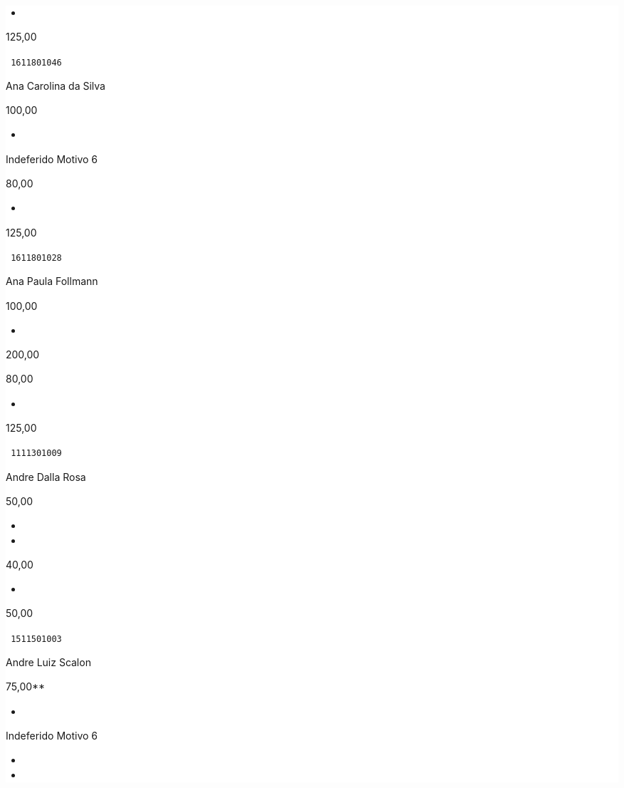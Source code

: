   -

   125,00

     1611801046

   Ana Carolina da Silva

   100,00

   -

   Indeferido Motivo 6

   80,00

   -

   125,00

     1611801028

   Ana Paula Follmann

   100,00

   -

   200,00

   80,00

   -

   125,00

     1111301009

   Andre Dalla Rosa

   50,00

   -

   -

   40,00

   -

   50,00

     1511501003

   Andre Luiz Scalon

   75,00**

   -

   Indeferido Motivo 6

   -

   -
